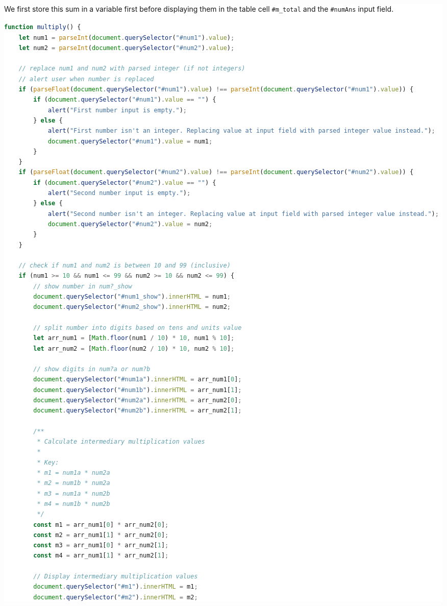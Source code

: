 We first store this sum in a variable first before displaying them in the table cell `#m_total` and the `#numAns` input field.

```js linenums="1" hl_lines="68-79" title="times-box.js"
function multiply() {
	let num1 = parseInt(document.querySelector("#num1").value);
	let num2 = parseInt(document.querySelector("#num2").value);

	// replace num1 and num2 with parsed integer (if not integers)
	// alert user when number is replaced
	if (parseFloat(document.querySelector("#num1").value) !== parseInt(document.querySelector("#num1").value)) {
		if (document.querySelector("#num1").value == "") {
			alert("First number input is empty.");
		} else {
			alert("First number isn't an integer. Replacing value at input field with parsed integer value instead.");
			document.querySelector("#num1").value = num1;
		}
	}
	if (parseFloat(document.querySelector("#num2").value) !== parseInt(document.querySelector("#num2").value)) {
		if (document.querySelector("#num2").value == "") {
			alert("Second number input is empty.");
		} else {
			alert("Second number isn't an integer. Replacing value at input field with parsed integer value instead.");
			document.querySelector("#num2").value = num2;
		}
	}

	// check if num1 and num2 is between 10 and 99 (inclusive)
	if (num1 >= 10 && num1 <= 99 && num2 >= 10 && num2 <= 99) {
		// show number in num?_show
		document.querySelector("#num1_show").innerHTML = num1;
		document.querySelector("#num2_show").innerHTML = num2;

		// split number into digits based on tens and units value
		let arr_num1 = [Math.floor(num1 / 10) * 10, num1 % 10];
		let arr_num2 = [Math.floor(num2 / 10) * 10, num2 % 10];

		// show digits in num?a or num?b
		document.querySelector("#num1a").innerHTML = arr_num1[0];
		document.querySelector("#num1b").innerHTML = arr_num1[1];
		document.querySelector("#num2a").innerHTML = arr_num2[0];
		document.querySelector("#num2b").innerHTML = arr_num2[1];

		/**
		 * Calculate intermediary multiplication values
		 *
		 * Key:
		 * m1 = num1a * num2a
		 * m2 = num1b * num2a
		 * m3 = num1a * num2b
		 * m4 = num1b * num2b
		 */
		const m1 = arr_num1[0] * arr_num2[0];
		const m2 = arr_num1[1] * arr_num2[0];
		const m3 = arr_num1[0] * arr_num2[1];
		const m4 = arr_num1[1] * arr_num2[1];

		// Display intermediary multiplication values
		document.querySelector("#m1").innerHTML = m1;
		document.querySelector("#m2").innerHTML = m2;
```